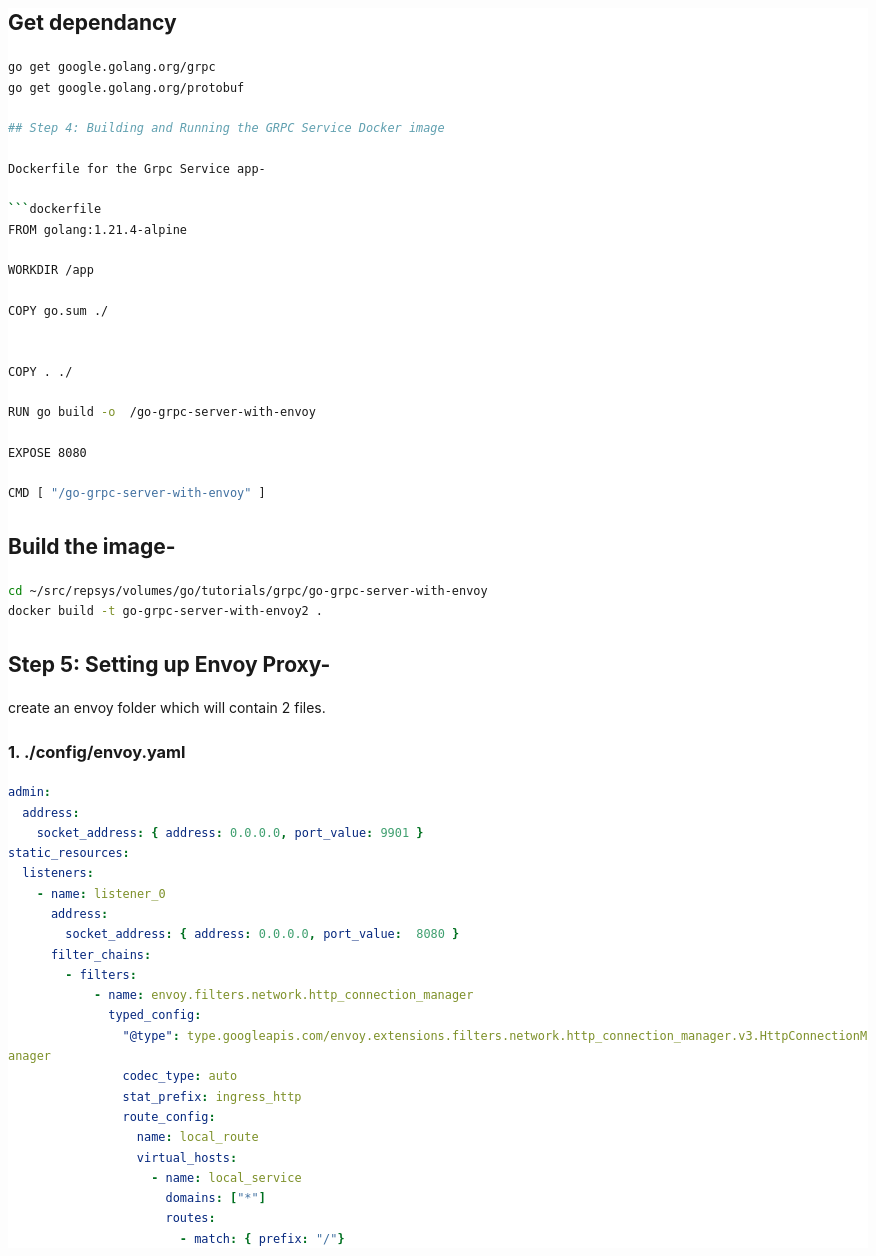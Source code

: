 ## Get dependancy

```bash
go get google.golang.org/grpc
go get google.golang.org/protobuf

## Step 4: Building and Running the GRPC Service Docker image

Dockerfile for the Grpc Service app-

```dockerfile
FROM golang:1.21.4-alpine

WORKDIR /app

COPY go.sum ./


COPY . ./

RUN go build -o  /go-grpc-server-with-envoy

EXPOSE 8080

CMD [ "/go-grpc-server-with-envoy" ]
```

## Build the image-

```bash
cd ~/src/repsys/volumes/go/tutorials/grpc/go-grpc-server-with-envoy
docker build -t go-grpc-server-with-envoy2 .
```

## Step 5: Setting up Envoy Proxy-

create an envoy folder which will contain 2 files.

### 1. ./config/envoy.yaml

```yaml
admin:
  address:
    socket_address: { address: 0.0.0.0, port_value: 9901 }
static_resources:
  listeners:
    - name: listener_0
      address:
        socket_address: { address: 0.0.0.0, port_value:  8080 }
      filter_chains:
        - filters:
            - name: envoy.filters.network.http_connection_manager
              typed_config:
                "@type": type.googleapis.com/envoy.extensions.filters.network.http_connection_manager.v3.HttpConnectionManager
                codec_type: auto
                stat_prefix: ingress_http
                route_config:
                  name: local_route
                  virtual_hosts:
                    - name: local_service
                      domains: ["*"]
                      routes:
                        - match: { prefix: "/"}
```
